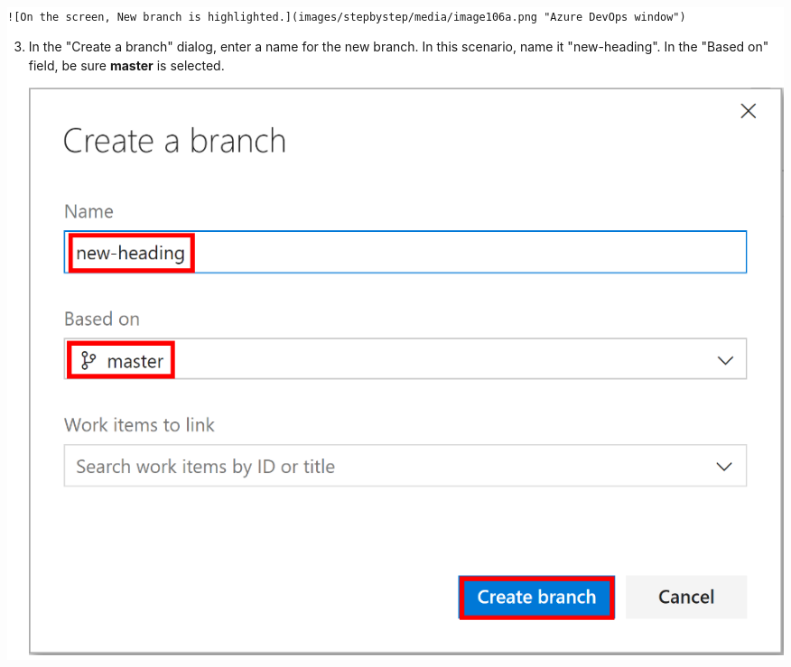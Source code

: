     ![On the screen, New branch is highlighted.](images/stepbystep/media/image106a.png "Azure DevOps window")

3.  In the "Create a branch" dialog, enter a name for the new branch. In this scenario, name it "new-heading". In the "Based on" field, be sure **master** is selected.

    ![On the popup window, Name and Based on are highlighted along with the Create branch button.](images/stepbystep/media/image107.png "Create a branch popup")

